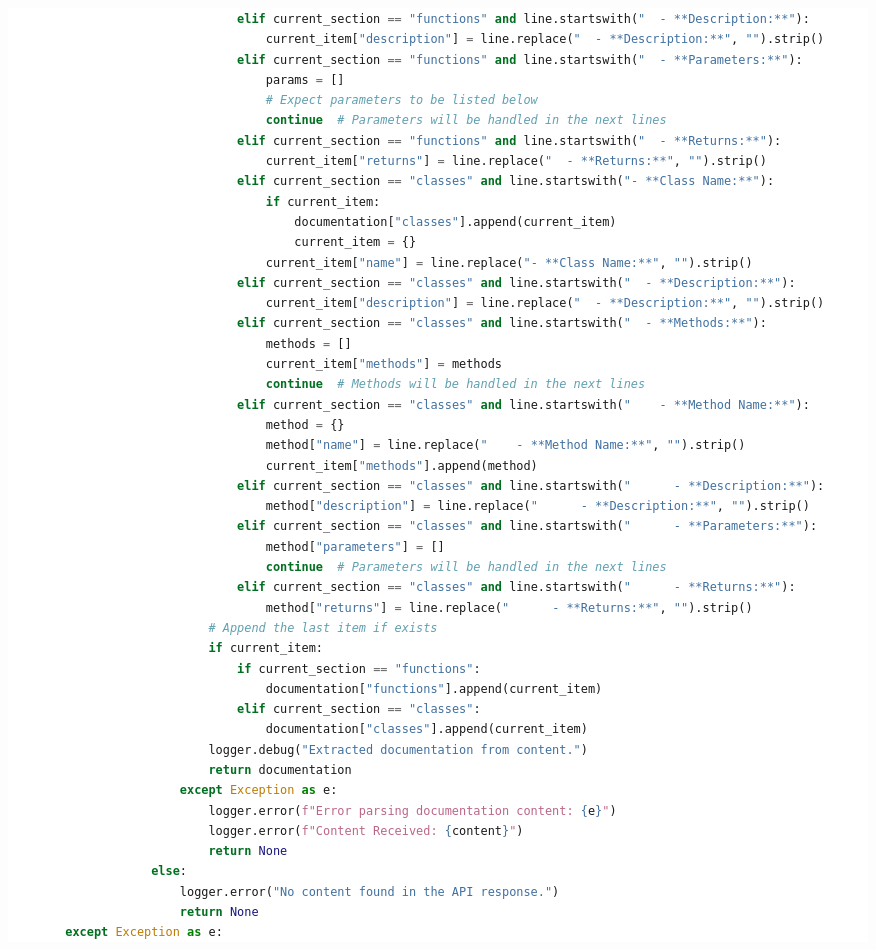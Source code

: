    ```python
                                   elif current_section == "functions" and line.startswith("  - **Description:**"):
                                       current_item["description"] = line.replace("  - **Description:**", "").strip()
                                   elif current_section == "functions" and line.startswith("  - **Parameters:**"):
                                       params = []
                                       # Expect parameters to be listed below
                                       continue  # Parameters will be handled in the next lines
                                   elif current_section == "functions" and line.startswith("  - **Returns:**"):
                                       current_item["returns"] = line.replace("  - **Returns:**", "").strip()
                                   elif current_section == "classes" and line.startswith("- **Class Name:**"):
                                       if current_item:
                                           documentation["classes"].append(current_item)
                                           current_item = {}
                                       current_item["name"] = line.replace("- **Class Name:**", "").strip()
                                   elif current_section == "classes" and line.startswith("  - **Description:**"):
                                       current_item["description"] = line.replace("  - **Description:**", "").strip()
                                   elif current_section == "classes" and line.startswith("  - **Methods:**"):
                                       methods = []
                                       current_item["methods"] = methods
                                       continue  # Methods will be handled in the next lines
                                   elif current_section == "classes" and line.startswith("    - **Method Name:**"):
                                       method = {}
                                       method["name"] = line.replace("    - **Method Name:**", "").strip()
                                       current_item["methods"].append(method)
                                   elif current_section == "classes" and line.startswith("      - **Description:**"):
                                       method["description"] = line.replace("      - **Description:**", "").strip()
                                   elif current_section == "classes" and line.startswith("      - **Parameters:**"):
                                       method["parameters"] = []
                                       continue  # Parameters will be handled in the next lines
                                   elif current_section == "classes" and line.startswith("      - **Returns:**"):
                                       method["returns"] = line.replace("      - **Returns:**", "").strip()
                               # Append the last item if exists
                               if current_item:
                                   if current_section == "functions":
                                       documentation["functions"].append(current_item)
                                   elif current_section == "classes":
                                       documentation["classes"].append(current_item)
                               logger.debug("Extracted documentation from content.")
                               return documentation
                           except Exception as e:
                               logger.error(f"Error parsing documentation content: {e}")
                               logger.error(f"Content Received: {content}")
                               return None
                       else:
                           logger.error("No content found in the API response.")
                           return None
           except Exception as e:
   ```